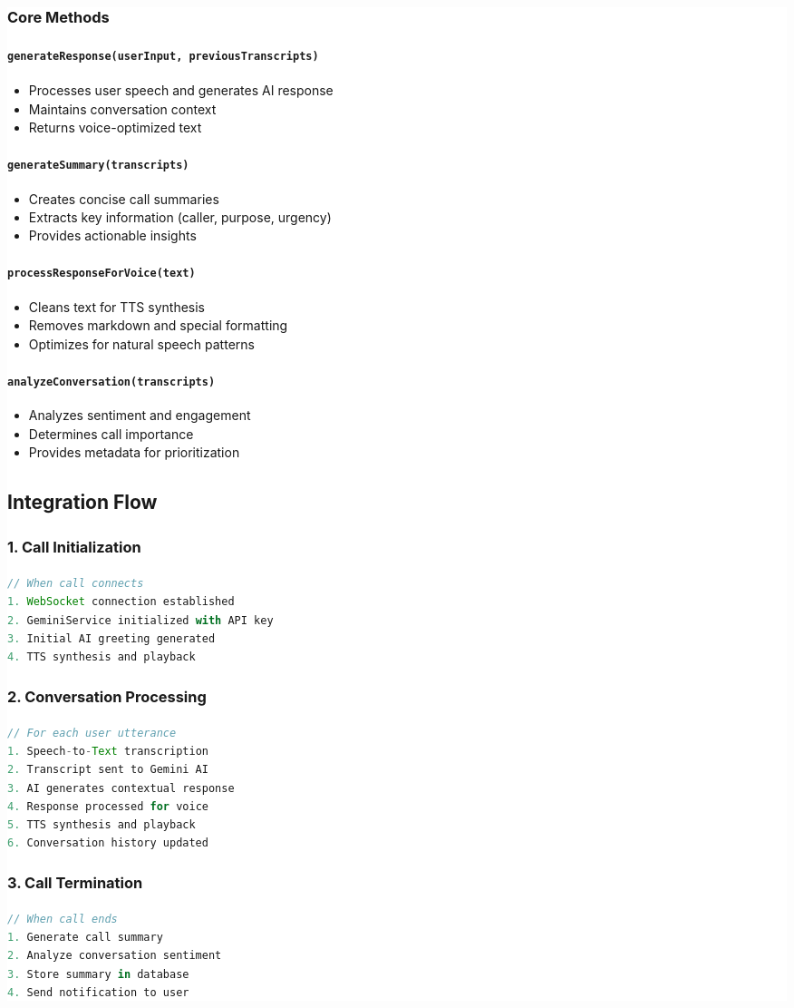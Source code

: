 ### Core Methods

#### `generateResponse(userInput, previousTranscripts)`
- Processes user speech and generates AI response
- Maintains conversation context
- Returns voice-optimized text

#### `generateSummary(transcripts)`
- Creates concise call summaries
- Extracts key information (caller, purpose, urgency)
- Provides actionable insights

#### `processResponseForVoice(text)`
- Cleans text for TTS synthesis
- Removes markdown and special formatting
- Optimizes for natural speech patterns

#### `analyzeConversation(transcripts)`
- Analyzes sentiment and engagement
- Determines call importance
- Provides metadata for prioritization

## Integration Flow

### 1. Call Initialization
```javascript
// When call connects
1. WebSocket connection established
2. GeminiService initialized with API key
3. Initial AI greeting generated
4. TTS synthesis and playback
```

### 2. Conversation Processing
```javascript
// For each user utterance
1. Speech-to-Text transcription
2. Transcript sent to Gemini AI
3. AI generates contextual response
4. Response processed for voice
5. TTS synthesis and playback
6. Conversation history updated
```

### 3. Call Termination
```javascript
// When call ends
1. Generate call summary
2. Analyze conversation sentiment
3. Store summary in database
4. Send notification to user
```
